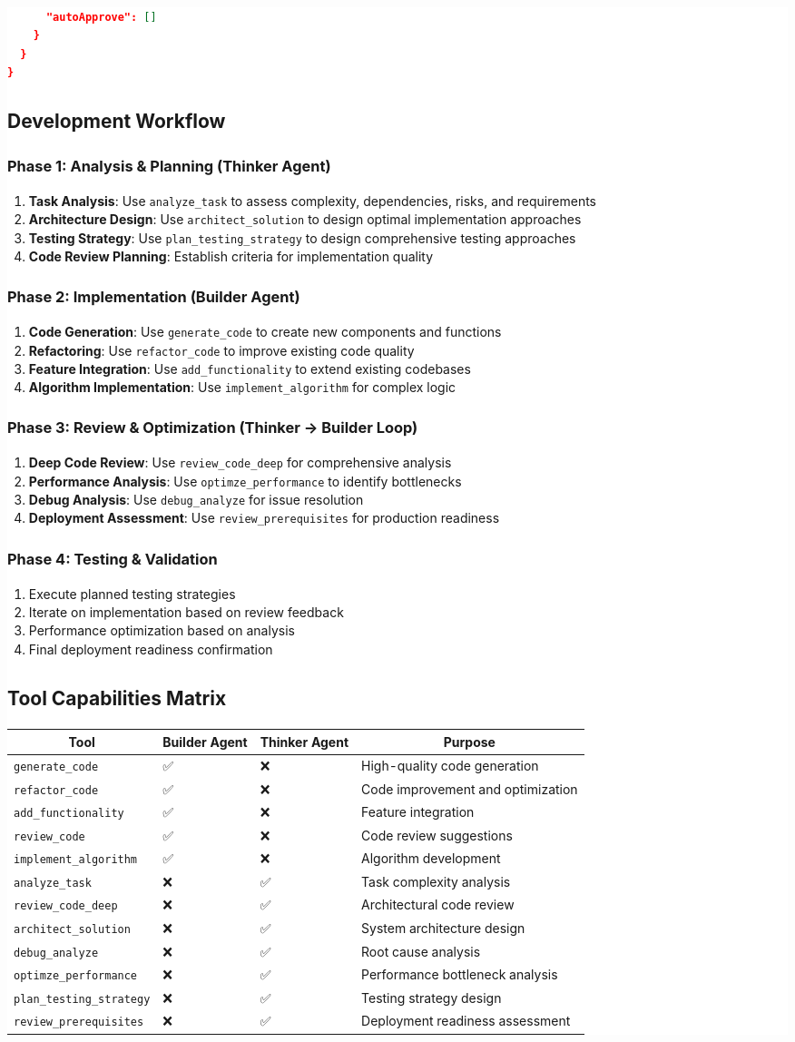 ```json
      "autoApprove": []
    }
  }
}
```

## Development Workflow

### Phase 1: Analysis & Planning (Thinker Agent)

1. **Task Analysis**: Use `analyze_task` to assess complexity, dependencies, risks, and requirements
2. **Architecture Design**: Use `architect_solution` to design optimal implementation approaches
3. **Testing Strategy**: Use `plan_testing_strategy` to design comprehensive testing approaches
4. **Code Review Planning**: Establish criteria for implementation quality

### Phase 2: Implementation (Builder Agent)

1. **Code Generation**: Use `generate_code` to create new components and functions
2. **Refactoring**: Use `refactor_code` to improve existing code quality
3. **Feature Integration**: Use `add_functionality` to extend existing codebases
4. **Algorithm Implementation**: Use `implement_algorithm` for complex logic

### Phase 3: Review & Optimization (Thinker → Builder Loop)

1. **Deep Code Review**: Use `review_code_deep` for comprehensive analysis
2. **Performance Analysis**: Use `optimze_performance` to identify bottlenecks
3. **Debug Analysis**: Use `debug_analyze` for issue resolution
4. **Deployment Assessment**: Use `review_prerequisites` for production readiness

### Phase 4: Testing & Validation

1. Execute planned testing strategies
2. Iterate on implementation based on review feedback
3. Performance optimization based on analysis
4. Final deployment readiness confirmation

## Tool Capabilities Matrix

| Tool | Builder Agent | Thinker Agent | Purpose |
|------|---------------|----------------|---------|
| `generate_code` | ✅ | ❌ | High-quality code generation |
| `refactor_code` | ✅ | ❌ | Code improvement and optimization |
| `add_functionality` | ✅ | ❌ | Feature integration |
| `review_code` | ✅ | ❌ | Code review suggestions |
| `implement_algorithm` | ✅ | ❌ | Algorithm development |
| `analyze_task` | ❌ | ✅ | Task complexity analysis |
| `review_code_deep` | ❌ | ✅ | Architectural code review |
| `architect_solution` | ❌ | ✅ | System architecture design |
| `debug_analyze` | ❌ | ✅ | Root cause analysis |
| `optimze_performance` | ❌ | ✅ | Performance bottleneck analysis |
| `plan_testing_strategy` | ❌ | ✅ | Testing strategy design |
| `review_prerequisites` | ❌ | ✅ | Deployment readiness assessment |
